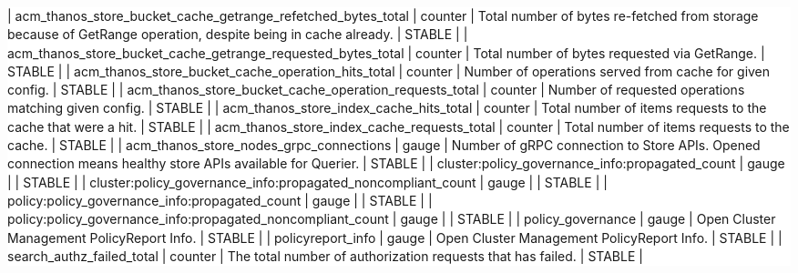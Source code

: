 | acm_thanos_store_bucket_cache_getrange_refetched_bytes_total                  | counter     | Total number of bytes re-fetched from storage because of GetRange operation, despite being in cache already.                                                                                                                                                                                                           | STABLE |
| acm_thanos_store_bucket_cache_getrange_requested_bytes_total                  | counter     | Total number of bytes requested via GetRange.                                                                                                                                                                                                                                                                          | STABLE |
| acm_thanos_store_bucket_cache_operation_hits_total                            | counter     | Number of operations served from cache for given config.                                                                                                                                                                                                                                                               | STABLE |
| acm_thanos_store_bucket_cache_operation_requests_total                        | counter     | Number of requested operations matching given config.                                                                                                                                                                                                                                                                  | STABLE |
| acm_thanos_store_index_cache_hits_total                                       | counter     | Total number of items requests to the cache that were a hit.                                                                                                                                                                                                                                                           | STABLE |
| acm_thanos_store_index_cache_requests_total                                   | counter     | Total number of items requests to the cache.                                                                                                                                                                                                                                                                           | STABLE |
| acm_thanos_store_nodes_grpc_connections                                       | gauge       | Number of gRPC connection to Store APIs. Opened connection means healthy store APIs available for Querier.                                                                                                                                                                                                             | STABLE |
| cluster:policy_governance_info:propagated_count                               | gauge       |                                                                                                                                                                                                                                                                                                                        | STABLE |
| cluster:policy_governance_info:propagated_noncompliant_count                  | gauge       |                                                                                                                                                                                                                                                                                                                        | STABLE |
| policy:policy_governance_info:propagated_count                                | gauge       |                                                                                                                                                                                                                                                                                                                        | STABLE |
| policy:policy_governance_info:propagated_noncompliant_count                   | gauge       |                                                                                                                                                                                                                                                                                                                        | STABLE |
| policy_governance                                                             | gauge       | Open Cluster Management PolicyReport Info.                                                                                                                                                                                                                                                                             | STABLE |
| policyreport_info                                                             | gauge       | Open Cluster Management PolicyReport Info.                                                                                                                                                                                                                                                                             | STABLE |
| search_authz_failed_total                                                     | counter     | The total number of authorization requests that has failed.                                                                                                                                                                                                                                                            | STABLE |